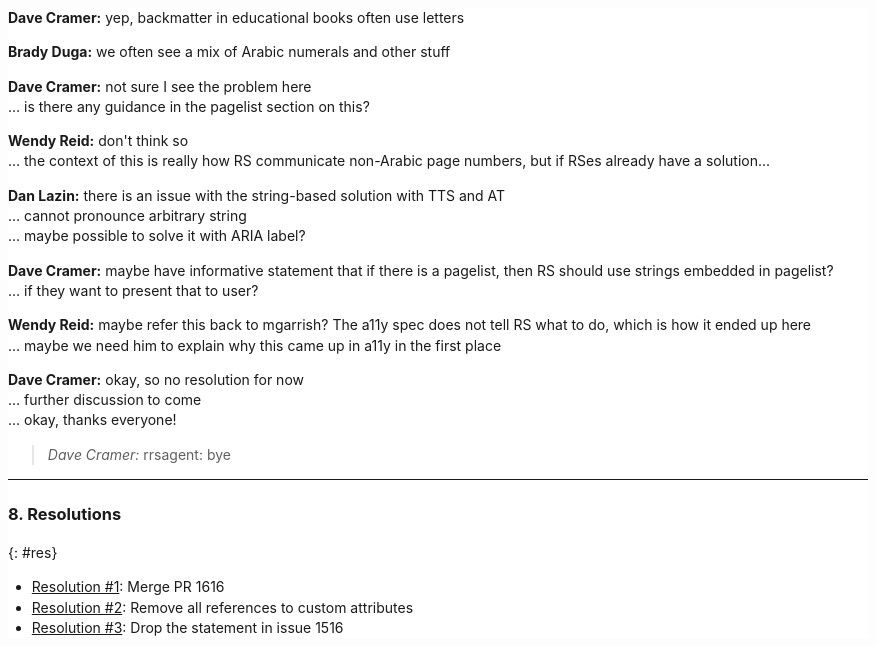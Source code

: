 **Dave Cramer:** yep, backmatter in educational books often use letters  

**Brady Duga:** we often see a mix of Arabic numerals and other stuff  

**Dave Cramer:** not sure I see the problem here  
… is there any guidance in the pagelist section on this?  

**Wendy Reid:** don't think so  
… the context of this is really how RS communicate non-Arabic page numbers, but if RSes already have a solution...  

**Dan Lazin:** there is an issue with the string-based solution with TTS and AT  
… cannot pronounce arbitrary string  
… maybe possible to solve it with ARIA label?  

**Dave Cramer:** maybe have informative statement that if there is a pagelist, then RS should use strings embedded in pagelist?  
… if they want to present that to user?  

**Wendy Reid:** maybe refer this back to mgarrish? The a11y spec does not tell RS what to do, which is how it ended up here  
… maybe we need him to explain why this came up in a11y in the first place  

**Dave Cramer:** okay, so no resolution for now  
… further discussion to come  
… okay, thanks everyone!  

> *Dave Cramer:* rrsagent: bye

---


### 8. Resolutions
{: #res}

* [Resolution #1](#resolution1): Merge PR 1616
* [Resolution #2](#resolution2): Remove all references to custom attributes
* [Resolution #3](#resolution3): Drop the statement in issue 1516